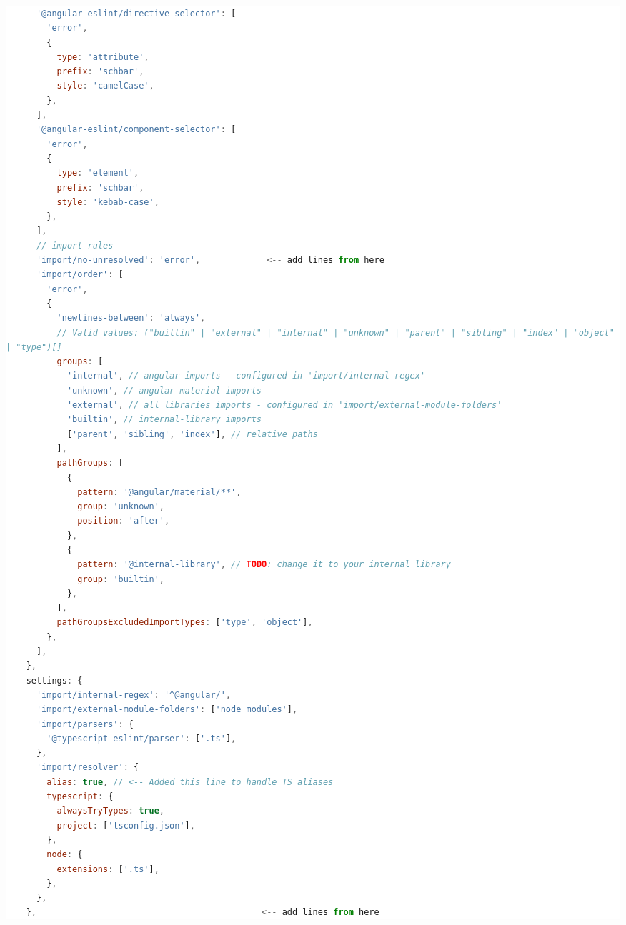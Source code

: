 ```js
      '@angular-eslint/directive-selector': [
        'error',
        {
          type: 'attribute',
          prefix: 'schbar',
          style: 'camelCase',
        },
      ],
      '@angular-eslint/component-selector': [
        'error',
        {
          type: 'element',
          prefix: 'schbar',
          style: 'kebab-case',
        },
      ],
      // import rules
      'import/no-unresolved': 'error',             <-- add lines from here
      'import/order': [
        'error',
        {
          'newlines-between': 'always',
          // Valid values: ("builtin" | "external" | "internal" | "unknown" | "parent" | "sibling" | "index" | "object" | "type")[]
          groups: [
            'internal', // angular imports - configured in 'import/internal-regex'
            'unknown', // angular material imports
            'external', // all libraries imports - configured in 'import/external-module-folders'
            'builtin', // internal-library imports
            ['parent', 'sibling', 'index'], // relative paths
          ],
          pathGroups: [
            {
              pattern: '@angular/material/**',
              group: 'unknown',
              position: 'after',
            },
            {
              pattern: '@internal-library', // TODO: change it to your internal library
              group: 'builtin',
            },
          ],
          pathGroupsExcludedImportTypes: ['type', 'object'],
        },
      ],
    },
    settings: {
      'import/internal-regex': '^@angular/',
      'import/external-module-folders': ['node_modules'],
      'import/parsers': {
        '@typescript-eslint/parser': ['.ts'],
      },
      'import/resolver': {
        alias: true, // <-- Added this line to handle TS aliases
        typescript: {
          alwaysTryTypes: true,
          project: ['tsconfig.json'],
        },
        node: {
          extensions: ['.ts'],
        },
      },
    },                                            <-- add lines from here
```